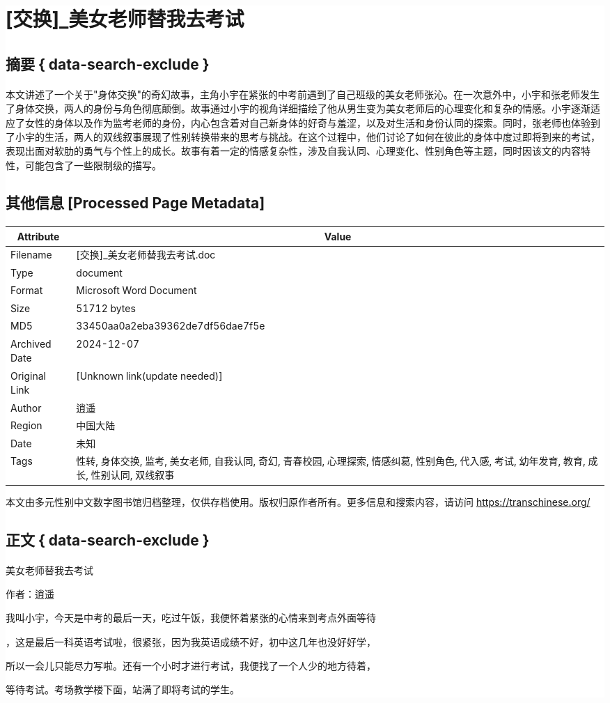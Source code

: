 # [交换]_美女老师替我去考试



## 摘要  { data-search-exclude }


本文讲述了一个关于"身体交换"的奇幻故事，主角小宇在紧张的中考前遇到了自己班级的美女老师张沁。在一次意外中，小宇和张老师发生了身体交换，两人的身份与角色彻底颠倒。故事通过小宇的视角详细描绘了他从男生变为美女老师后的心理变化和复杂的情感。小宇逐渐适应了女性的身体以及作为监考老师的身份，内心包含着对自己新身体的好奇与羞涩，以及对生活和身份认同的探索。同时，张老师也体验到了小宇的生活，两人的双线叙事展现了性别转换带来的思考与挑战。在这个过程中，他们讨论了如何在彼此的身体中度过即将到来的考试，表现出面对软肋的勇气与个性上的成长。故事有着一定的情感复杂性，涉及自我认同、心理变化、性别角色等主题，同时因该文的内容特性，可能包含了一些限制级的描写。



## 其他信息 [Processed Page Metadata]

| Attribute       | Value                                  |
|-----------------|----------------------------------------|
| Filename        | [交换]_美女老师替我去考试.doc                             |
| Type            | document                                 |
| Format          | Microsoft Word Document                               |
| Size            | 51712 bytes                           |
| MD5             | 33450aa0a2eba39362de7df56dae7f5e                                  |
| Archived Date   | 2024-12-07                             |
| Original Link   | [Unknown link(update needed)]                         |
| Author          | 逍遥                               |
| Region          | 中国大陆                               |
| Date            | 未知                                 |
| Tags            | 性转, 身体交换, 监考, 美女老师, 自我认同, 奇幻, 青春校园, 心理探索, 情感纠葛, 性别角色, 代入感, 考试, 幼年发育, 教育, 成长, 性别认同, 双线叙事                                 |

本文由多元性别中文数字图书馆归档整理，仅供存档使用。版权归原作者所有。更多信息和搜索内容，请访问 <https://transchinese.org/>


## 正文 { data-search-exclude }


美女老师替我去考试

作者：逍遥

我叫小宇，今天是中考的最后一天，吃过午饭，我便怀着紧张的心情来到考点外面等待

，这是最后一科英语考试啦，很紧张，因为我英语成绩不好，初中这几年也没好好学，

所以一会儿只能尽力写啦。还有一个小时才进行考试，我便找了一个人少的地方待着，

等待考试。考场教学楼下面，站满了即将考试的学生。
